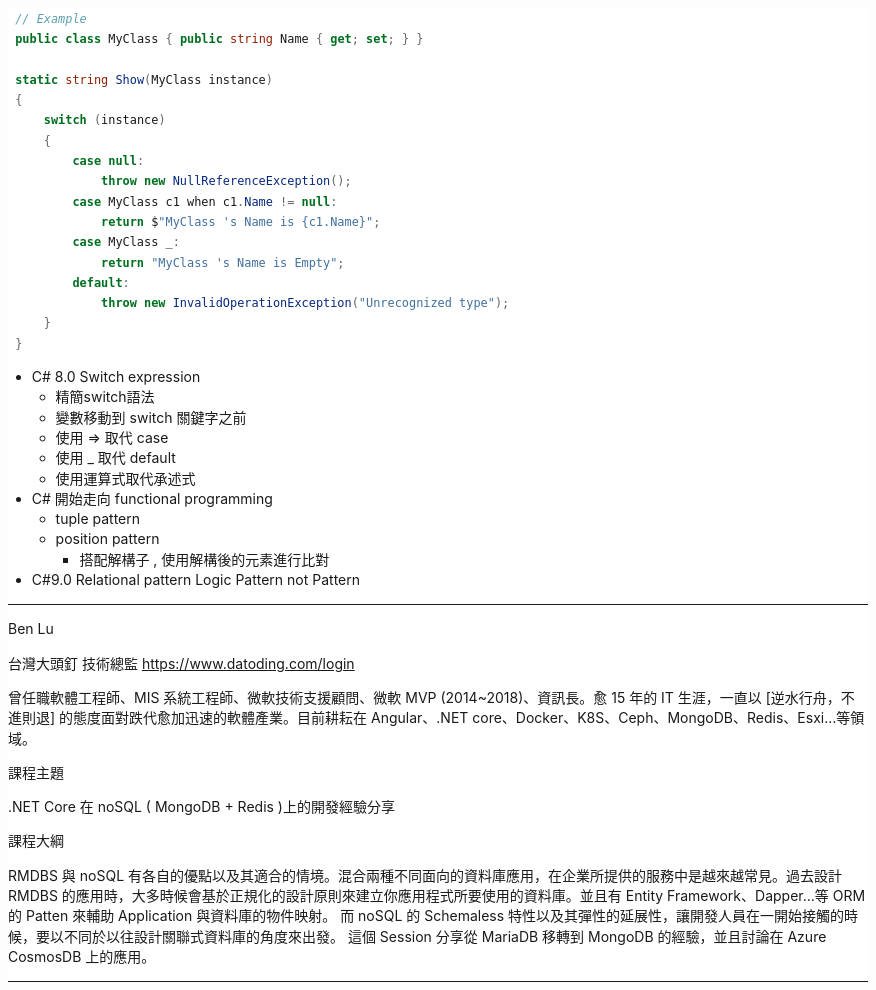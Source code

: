 ```c#
 // Example
 public class MyClass { public string Name { get; set; } }

 static string Show(MyClass instance)
 {
     switch (instance)
     {
         case null:
             throw new NullReferenceException();
         case MyClass c1 when c1.Name != null:
             return $"MyClass 's Name is {c1.Name}";
         case MyClass _:
             return "MyClass 's Name is Empty";
         default:
             throw new InvalidOperationException("Unrecognized type");
     }
 }
```

* C# 8.0 Switch expression
  * 精簡switch語法
  * 變數移動到 switch 關鍵字之前
  * 使用 => 取代 case
  * 使用 _ 取代 default
  * 使用運算式取代承述式
* C# 開始走向 functional programming
  * tuple pattern
  * position pattern
    * 搭配解構子 , 使用解構後的元素進行比對
* C#9.0
Relational pattern
Logic Pattern
not Pattern

---

Ben Lu

台灣大頭釘 技術總監 https://www.datoding.com/login

曾任職軟體工程師、MIS 系統工程師、微軟技術支援顧問、微軟 MVP (2014~2018)、資訊長。愈 15 年的 IT 生涯，一直以 [逆水行舟，不進則退] 的態度面對跌代愈加迅速的軟體產業。目前耕耘在 Angular、.NET core、Docker、K8S、Ceph、MongoDB、Redis、Esxi…等領域。

課程主題

.NET Core 在 noSQL ( MongoDB + Redis )上的開發經驗分享

課程大綱

RMDBS 與 noSQL 有各自的優點以及其適合的情境。混合兩種不同面向的資料庫應用，在企業所提供的服務中是越來越常見。過去設計 RMDBS 的應用時，大多時候會基於正規化的設計原則來建立你應用程式所要使用的資料庫。並且有 Entity Framework、Dapper…等 ORM 的 Patten 來輔助 Application 與資料庫的物件映射。
而 noSQL 的 Schemaless 特性以及其彈性的延展性，讓開發人員在一開始接觸的時候，要以不同於以往設計關聯式資料庫的角度來出發。
這個 Session 分享從 MariaDB 移轉到 MongoDB 的經驗，並且討論在 Azure CosmosDB 上的應用。

---

